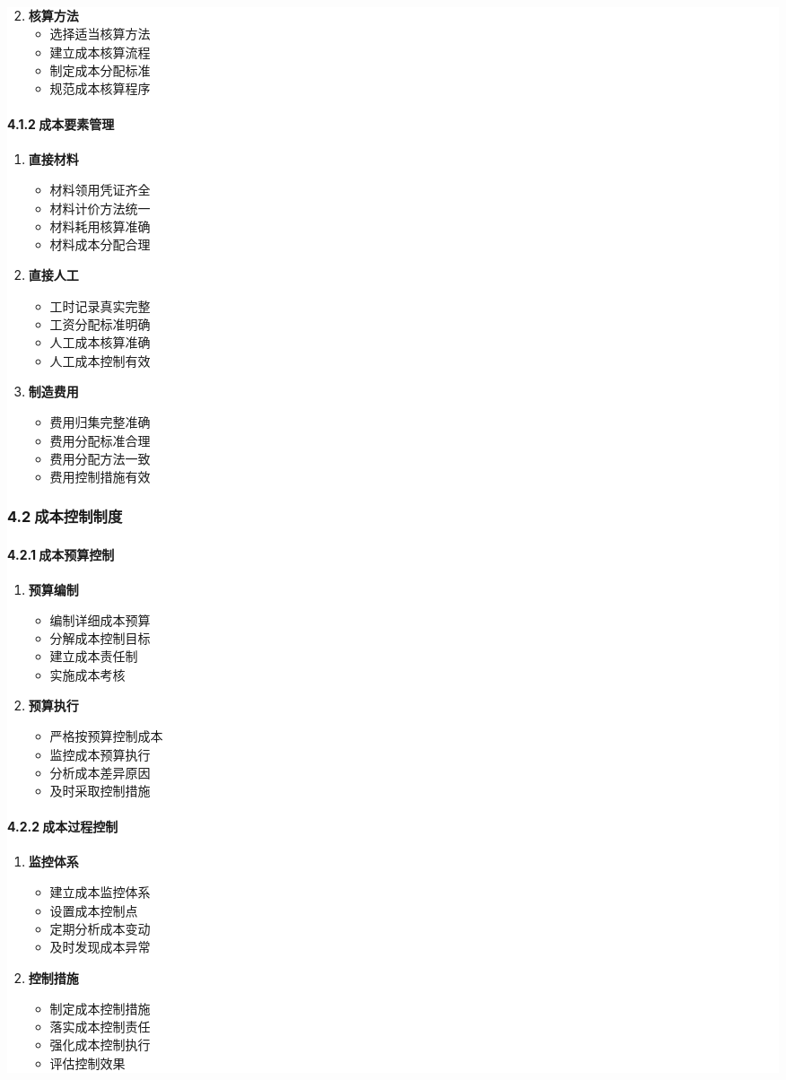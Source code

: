 2. **核算方法**
   - 选择适当核算方法
   - 建立成本核算流程
   - 制定成本分配标准
   - 规范成本核算程序

#### 4.1.2 成本要素管理
1. **直接材料**
   - 材料领用凭证齐全
   - 材料计价方法统一
   - 材料耗用核算准确
   - 材料成本分配合理

2. **直接人工**
   - 工时记录真实完整
   - 工资分配标准明确
   - 人工成本核算准确
   - 人工成本控制有效

3. **制造费用**
   - 费用归集完整准确
   - 费用分配标准合理
   - 费用分配方法一致
   - 费用控制措施有效

### 4.2 成本控制制度

#### 4.2.1 成本预算控制
1. **预算编制**
   - 编制详细成本预算
   - 分解成本控制目标
   - 建立成本责任制
   - 实施成本考核

2. **预算执行**
   - 严格按预算控制成本
   - 监控成本预算执行
   - 分析成本差异原因
   - 及时采取控制措施

#### 4.2.2 成本过程控制
1. **监控体系**
   - 建立成本监控体系
   - 设置成本控制点
   - 定期分析成本变动
   - 及时发现成本异常

2. **控制措施**
   - 制定成本控制措施
   - 落实成本控制责任
   - 强化成本控制执行
   - 评估控制效果
